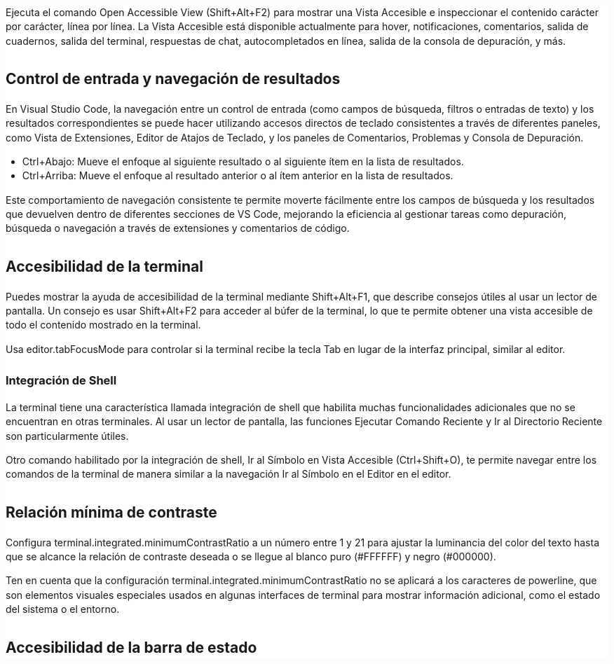 Ejecuta el comando Open Accessible View (Shift+Alt+F2) para mostrar una Vista Accesible e inspeccionar el contenido carácter por carácter, línea por línea. La Vista Accesible está disponible actualmente para hover, notificaciones, comentarios, salida de cuadernos, salida del terminal, respuestas de chat, autocompletados en línea, salida de la consola de depuración, y más.
## Control de entrada y navegación de resultados

En Visual Studio Code, la navegación entre un control de entrada (como campos de búsqueda, filtros o entradas de texto) y los resultados correspondientes se puede hacer utilizando accesos directos de teclado consistentes a través de diferentes paneles, como Vista de Extensiones, Editor de Atajos de Teclado, y los paneles de Comentarios, Problemas y Consola de Depuración.

- Ctrl+Abajo: Mueve el enfoque al siguiente resultado o al siguiente ítem en la lista de resultados.
- Ctrl+Arriba: Mueve el enfoque al resultado anterior o al ítem anterior en la lista de resultados.

Este comportamiento de navegación consistente te permite moverte fácilmente entre los campos de búsqueda y los resultados que devuelven dentro de diferentes secciones de VS Code, mejorando la eficiencia al gestionar tareas como depuración, búsqueda o navegación a través de extensiones y comentarios de código.

## Accesibilidad de la terminal

Puedes mostrar la ayuda de accesibilidad de la terminal mediante Shift+Alt+F1, que describe consejos útiles al usar un lector de pantalla. Un consejo es usar Shift+Alt+F2 para acceder al búfer de la terminal, lo que te permite obtener una vista accesible de todo el contenido mostrado en la terminal.

Usa editor.tabFocusMode para controlar si la terminal recibe la tecla Tab en lugar de la interfaz principal, similar al editor.

### Integración de Shell

La terminal tiene una característica llamada integración de shell que habilita muchas funcionalidades adicionales que no se encuentran en otras terminales. Al usar un lector de pantalla, las funciones Ejecutar Comando Reciente y Ir al Directorio Reciente son particularmente útiles.

Otro comando habilitado por la integración de shell, Ir al Símbolo en Vista Accesible (Ctrl+Shift+O), te permite navegar entre los comandos de la terminal de manera similar a la navegación Ir al Símbolo en el Editor en el editor.

## Relación mínima de contraste

Configura terminal.integrated.minimumContrastRatio a un número entre 1 y 21 para ajustar la luminancia del color del texto hasta que se alcance la relación de contraste deseada o se llegue al blanco puro (#FFFFFF) y negro (#000000).

Ten en cuenta que la configuración terminal.integrated.minimumContrastRatio no se aplicará a los caracteres de powerline, que son elementos visuales especiales usados en algunas interfaces de terminal para mostrar información adicional, como el estado del sistema o el entorno.

## Accesibilidad de la barra de estado
